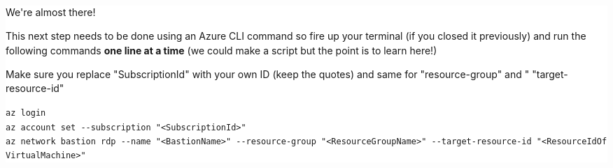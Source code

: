 We're almost there!

This next step needs to be done using an Azure CLI command so fire up your terminal (if you closed it previously) and run the following commands **one line at a time** (we could make a script but the point is to learn here!)

Make sure you replace "SubscriptionId" with your own ID (keep the quotes) and same for "resource-group" and " "target-resource-id"

``` azurecli
az login
az account set --subscription "<SubscriptionId>"
az network bastion rdp --name "<BastionName>" --resource-group "<ResourceGroupName>" --target-resource-id "<ResourceIdOfVirtualMachine>"
```
